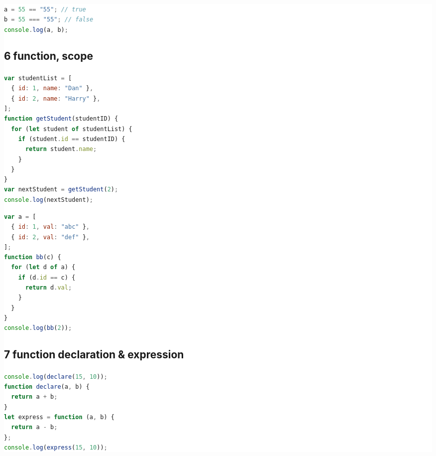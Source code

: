 ```javascript
a = 55 == "55"; // true
b = 55 === "55"; // false
console.log(a, b);
```

## 6 function, scope

```javascript
var studentList = [
  { id: 1, name: "Dan" },
  { id: 2, name: "Harry" },
];
function getStudent(studentID) {
  for (let student of studentList) {
    if (student.id == studentID) {
      return student.name;
    }
  }
}
var nextStudent = getStudent(2);
console.log(nextStudent);
```


```javascript
var a = [
  { id: 1, val: "abc" },
  { id: 2, val: "def" },
];
function bb(c) {
  for (let d of a) {
    if (d.id == c) {
      return d.val;
    }
  }
}
console.log(bb(2));
```


## 7 function declaration & expression

```javascript
console.log(declare(15, 10));
function declare(a, b) {
  return a + b;
}
let express = function (a, b) {
  return a - b;
};
console.log(express(15, 10));
```
